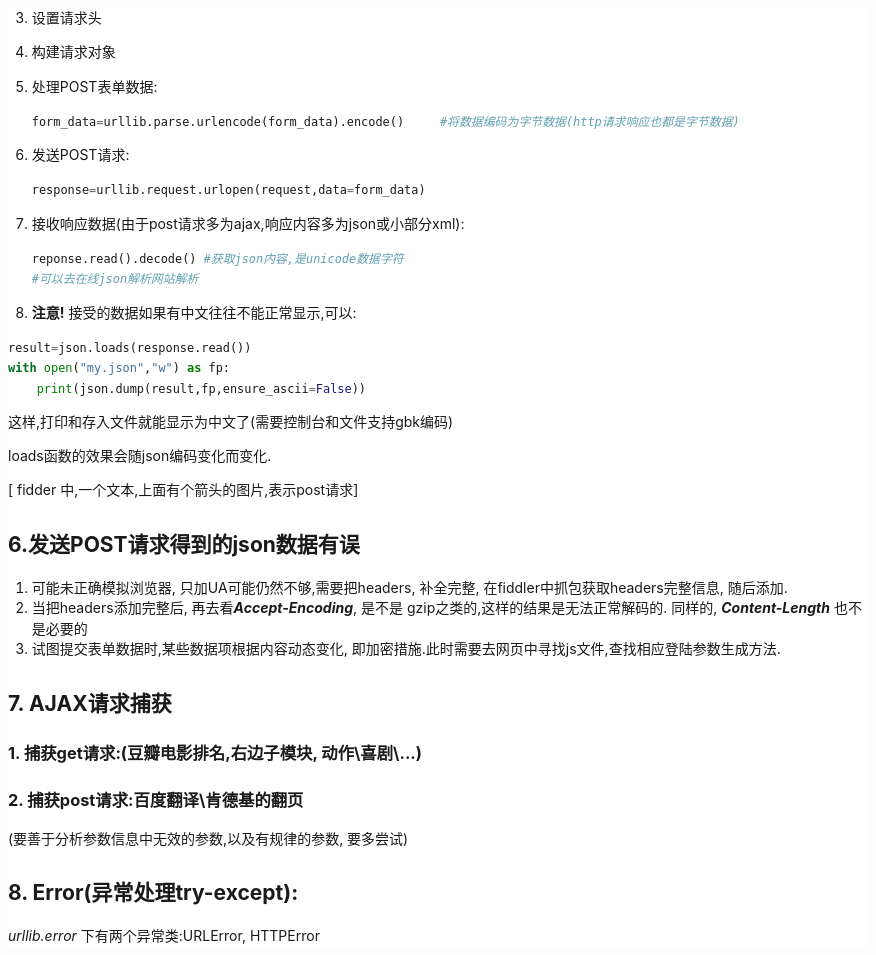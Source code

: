 3. 设置请求头

4. 构建请求对象

5. 处理POST表单数据:

   ~~~python
   form_data=urllib.parse.urlencode(form_data).encode()     #将数据编码为字节数据(http请求响应也都是字节数据)
   ~~~

   

6. 发送POST请求:

   ~~~py
   response=urllib.request.urlopen(request,data=form_data)
   ~~~

7. 接收响应数据(由于post请求多为ajax,响应内容多为json或小部分xml):

   ~~~python
   reponse.read().decode() #获取json内容,是unicode数据字符
   #可以去在线json解析网站解析
   ~~~

8. **注意!** 接受的数据如果有中文往往不能正常显示,可以:

~~~python
result=json.loads(response.read())
with open("my.json","w") as fp:
    print(json.dump(result,fp,ensure_ascii=False))
~~~

这样,打印和存入文件就能显示为中文了(需要控制台和文件支持gbk编码)

loads函数的效果会随json编码变化而变化.

[ fidder 中,一个文本,上面有个箭头的图片,表示post请求]

## 6.发送POST请求得到的json数据有误

1. 可能未正确模拟浏览器, 只加UA可能仍然不够,需要把headers, 补全完整, 在fiddler中抓包获取headers完整信息, 随后添加.
2. 当把headers添加完整后, 再去看***Accept-Encoding***, 是不是 gzip之类的,这样的结果是无法正常解码的. 同样的, ***Content-Length*** 也不是必要的
3. 试图提交表单数据时,某些数据项根据内容动态变化, 即加密措施.此时需要去网页中寻找js文件,查找相应登陆参数生成方法.

## 7. AJAX请求捕获

### 	1. 捕获get请求:(豆瓣电影排名,右边子模块, 动作\喜剧\\...)

### 	2. 捕获post请求:百度翻译\肯德基的翻页

(要善于分析参数信息中无效的参数,以及有规律的参数, 要多尝试)

## 8. Error(异常处理try-except):

*urllib.error* 下有两个异常类:URLError, HTTPError
